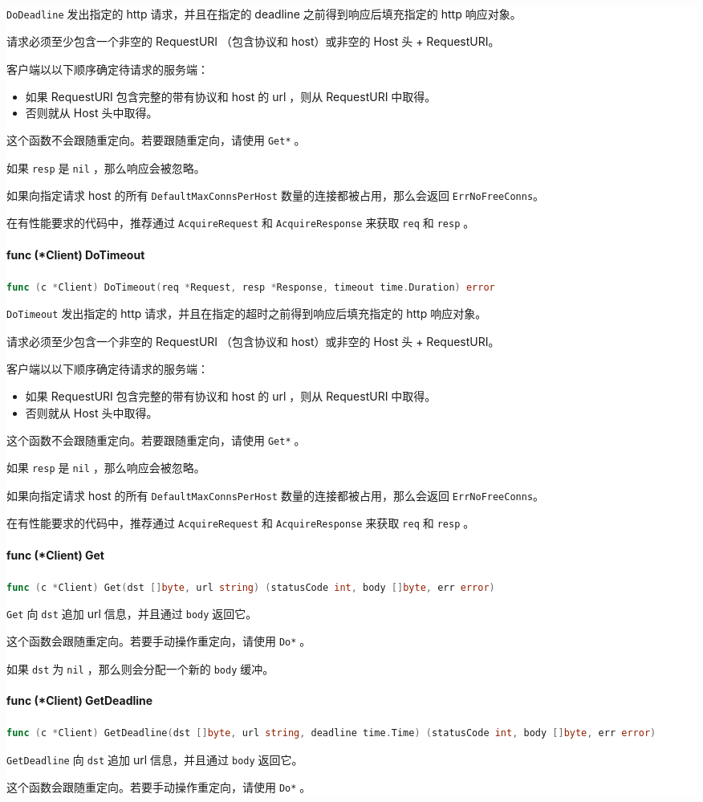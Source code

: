 `DoDeadline` 发出指定的 http 请求，并且在指定的 deadline 之前得到响应后填充指定的 http 响应对象。

请求必须至少包含一个非空的 RequestURI （包含协议和 host）或非空的 Host 头 + RequestURI。

客户端以以下顺序确定待请求的服务端：

- 如果 RequestURI 包含完整的带有协议和 host 的 url ，则从 RequestURI 中取得。
- 否则就从 Host 头中取得。

这个函数不会跟随重定向。若要跟随重定向，请使用 `Get*` 。

如果 `resp` 是 `nil` ，那么响应会被忽略。

如果向指定请求 host 的所有 `DefaultMaxConnsPerHost` 数量的连接都被占用，那么会返回 `ErrNoFreeConns`。

在有性能要求的代码中，推荐通过 `AcquireRequest` 和 `AcquireResponse` 来获取 `req` 和 `resp` 。

#### func (*Client) DoTimeout

```go
func (c *Client) DoTimeout(req *Request, resp *Response, timeout time.Duration) error
```

`DoTimeout` 发出指定的 http 请求，并且在指定的超时之前得到响应后填充指定的 http 响应对象。

请求必须至少包含一个非空的 RequestURI （包含协议和 host）或非空的 Host 头 + RequestURI。

客户端以以下顺序确定待请求的服务端：

- 如果 RequestURI 包含完整的带有协议和 host 的 url ，则从 RequestURI 中取得。
- 否则就从 Host 头中取得。

这个函数不会跟随重定向。若要跟随重定向，请使用 `Get*` 。

如果 `resp` 是 `nil` ，那么响应会被忽略。

如果向指定请求 host 的所有 `DefaultMaxConnsPerHost` 数量的连接都被占用，那么会返回 `ErrNoFreeConns`。

在有性能要求的代码中，推荐通过 `AcquireRequest` 和 `AcquireResponse` 来获取 `req` 和 `resp` 。

#### func (*Client) Get

```go
func (c *Client) Get(dst []byte, url string) (statusCode int, body []byte, err error)
```

`Get` 向 `dst` 追加 url 信息，并且通过 `body` 返回它。

这个函数会跟随重定向。若要手动操作重定向，请使用 `Do*` 。

如果 `dst` 为 `nil` ，那么则会分配一个新的 `body` 缓冲。

#### func (*Client) GetDeadline

```go
func (c *Client) GetDeadline(dst []byte, url string, deadline time.Time) (statusCode int, body []byte, err error)
```

`GetDeadline` 向 `dst` 追加 url 信息，并且通过 `body` 返回它。

这个函数会跟随重定向。若要手动操作重定向，请使用 `Do*` 。
